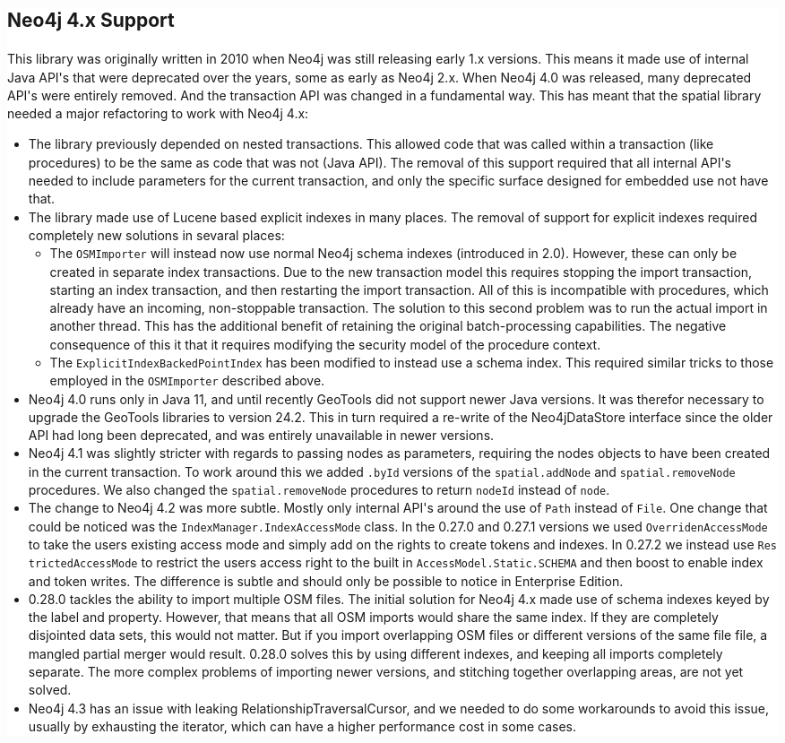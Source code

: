 ## Neo4j 4.x Support

This library was originally written in 2010 when Neo4j was still releasing early 1.x versions.
This means it made use of internal Java API's that were deprecated over the years, some as early as Neo4j 2.x.
When Neo4j 4.0 was released, many deprecated API's were entirely removed.
And the transaction API was changed in a fundamental way.
This has meant that the spatial library needed a major refactoring to work with Neo4j 4.x:

* The library previously depended on nested transactions. This allowed code that was called
  within a transaction (like procedures) to be the same as code that was not (Java API).
  The removal of this support required that all internal API's needed to include parameters
  for the current transaction, and only the specific surface designed for embedded use not have that.
* The library made use of Lucene based explicit indexes in many places.
  The removal of support for explicit indexes required completely new solutions in sevaral places:
	* The `OSMImporter` will instead now use normal Neo4j schema indexes (introduced in 2.0).
	  However, these can only be created in separate index transactions.
	  Due to the new transaction model this requires stopping the import transaction,
	  starting an index transaction, and then restarting the import transaction.
	  All of this is incompatible with procedures, which already have an incoming, non-stoppable transaction.
	  The solution to this second problem was to run the actual import in another thread.
	  This has the additional benefit of retaining the original batch-processing capabilities.
	  The negative consequence of this it that it requires modifying the security model of the procedure context.
	* The `ExplicitIndexBackedPointIndex` has been modified to instead use a schema index.
	  This required similar tricks to those employed in the `OSMImporter` described above.
* Neo4j 4.0 runs only in Java 11, and until recently GeoTools did not support newer Java versions.
  It was therefor necessary to upgrade the GeoTools libraries to version 24.2.
  This in turn required a re-write of the Neo4jDataStore interface since the older API had
  long been deprecated, and was entirely unavailable in newer versions.
* Neo4j 4.1 was slightly stricter with regards to passing nodes as parameters, requiring the nodes
  objects to have been created in the current transaction.
  To work around this we added `.byId` versions of the `spatial.addNode` and `spatial.removeNode` procedures.
  We also changed the `spatial.removeNode` procedures to return `nodeId` instead of `node`.
* The change to Neo4j 4.2 was more subtle. Mostly only internal API's around the use of `Path` instead of `File`.
  One change that could be noticed was the `IndexManager.IndexAccessMode` class.
  In the 0.27.0 and 0.27.1 versions we used `OverridenAccessMode` to take the users existing access mode
  and simply add on the rights to create tokens and indexes. In 0.27.2 we instead use `RestrictedAccessMode`
  to restrict the users access right to the built in `AccessModel.Static.SCHEMA` and then boost to enable
  index and token writes. The difference is subtle and should only be possible to notice in Enterprise Edition.
* 0.28.0 tackles the ability to import multiple OSM files. The initial solution for Neo4j 4.x made use
  of schema indexes keyed by the label and property. However, that means that all OSM imports would share
  the same index. If they are completely disjointed data sets, this would not matter. But if you import
  overlapping OSM files or different versions of the same file file, a mangled partial merger would result.
  0.28.0 solves this by using different indexes, and keeping all imports completely separate.
  The more complex problems of importing newer versions, and stitching together overlapping areas, are not
  yet solved.
* Neo4j 4.3 has an issue with leaking RelationshipTraversalCursor, and we needed to do some workarounds to
  avoid this issue, usually by exhausting the iterator, which can have a higher performance cost in some cases.